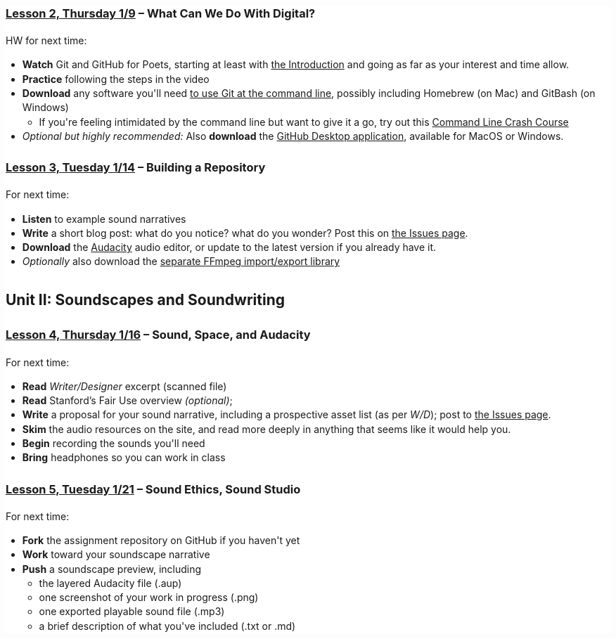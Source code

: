
<h3><a href="{{site.github.url}}/plans/lesson-02">Lesson 2, Thursday 1/9</a> – What Can We Do With Digital?</h3>

HW for next time:

* **Watch** Git and GitHub for Poets, starting at least with
[the Introduction](https://www.youtube.com/watch?v=BCQHnlnPusY&list=PLRqwX-V7Uu6ZF9C0YMKuns9sLDzK6zoiV) and going as far as your interest and time allow.
* **Practice** following the steps in the video
* **Download** any software you'll need [to use Git at the command line](https://gist.github.com/derhuerst/1b15ff4652a867391f03), possibly including Homebrew (on Mac) and GitBash (on Windows)
  - If you're feeling intimidated by the command line but want to give it a go, try out this [Command Line Crash Course](https://learnpythonthehardway.org/book/appendixa.html)
* *Optional but highly recommended:* Also **download** the [GitHub Desktop application](https://desktop.github.com), available for MacOS or Windows.


<h3><a href="{{site.github.url}}/plans/lesson-03">Lesson 3, Tuesday 1/14</a> – Building a Repository</h3>


For next time:

* **Listen** to example sound narratives
* **Write** a short blog post: what do you notice? what do you wonder? Post this on <a href="{{site.github.issues_url}}">the Issues page</a>.
* **Download** the [Audacity](https://www.audacityteam.org/download/) audio editor, or update to the latest version if you already have it.
* *Optionally* also download the [separate FFmpeg import/export library](https://manual.audacityteam.org/man/faq_installing_the_ffmpeg_import_export_library.html)



<h2 id="unit-2">Unit II: Soundscapes and Soundwriting</h2>

<h3><a href="{{site.github.url}}/plans/lesson-04">Lesson 4, Thursday 1/16</a> – Sound, Space, and Audacity</h3>

For next time:

* **Read** *Writer/Designer* excerpt (scanned file)
* **Read** Stanford’s Fair Use overview _(optional)_;
* **Write** a proposal for your sound narrative, including a prospective asset list (as per *W/D*); post to <a href="{{site.github.issues_url}}">the Issues page</a>.
* **Skim** the audio resources on the site, and read more deeply in anything that seems like it would help you.
* **Begin** recording the sounds you'll need
* **Bring** headphones so you can work in class


<h3><a href="{{site.github.url}}/plans/lesson-05">Lesson 5, Tuesday 1/21</a> – Sound Ethics, Sound Studio</h3>


For next time:

* **Fork** the assignment repository on GitHub if you haven't yet
* **Work** toward your soundscape narrative
* **Push** a soundscape preview, including
  - the layered Audacity file (.aup)
  - one screenshot of your work in progress (.png)
  - one exported playable sound file (.mp3)
  - a brief description of what you've included (.txt or .md)
